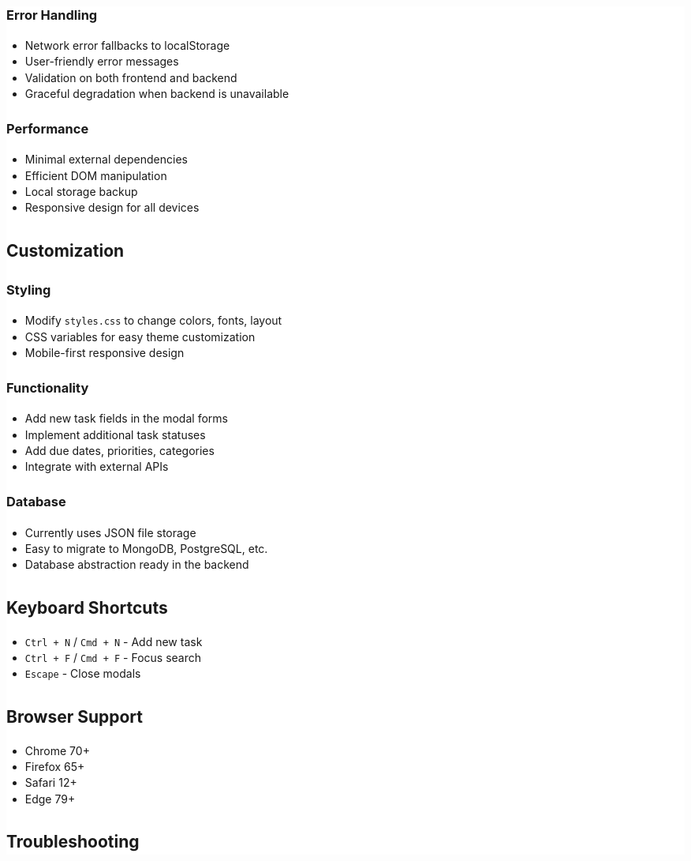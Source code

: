 ### Error Handling

- Network error fallbacks to localStorage
- User-friendly error messages
- Validation on both frontend and backend
- Graceful degradation when backend is unavailable

### Performance

- Minimal external dependencies
- Efficient DOM manipulation
- Local storage backup
- Responsive design for all devices

## Customization

### Styling

- Modify `styles.css` to change colors, fonts, layout
- CSS variables for easy theme customization
- Mobile-first responsive design

### Functionality

- Add new task fields in the modal forms
- Implement additional task statuses
- Add due dates, priorities, categories
- Integrate with external APIs

### Database

- Currently uses JSON file storage
- Easy to migrate to MongoDB, PostgreSQL, etc.
- Database abstraction ready in the backend

## Keyboard Shortcuts

- `Ctrl + N` / `Cmd + N` - Add new task
- `Ctrl + F` / `Cmd + F` - Focus search
- `Escape` - Close modals

## Browser Support

- Chrome 70+
- Firefox 65+
- Safari 12+
- Edge 79+

## Troubleshooting
